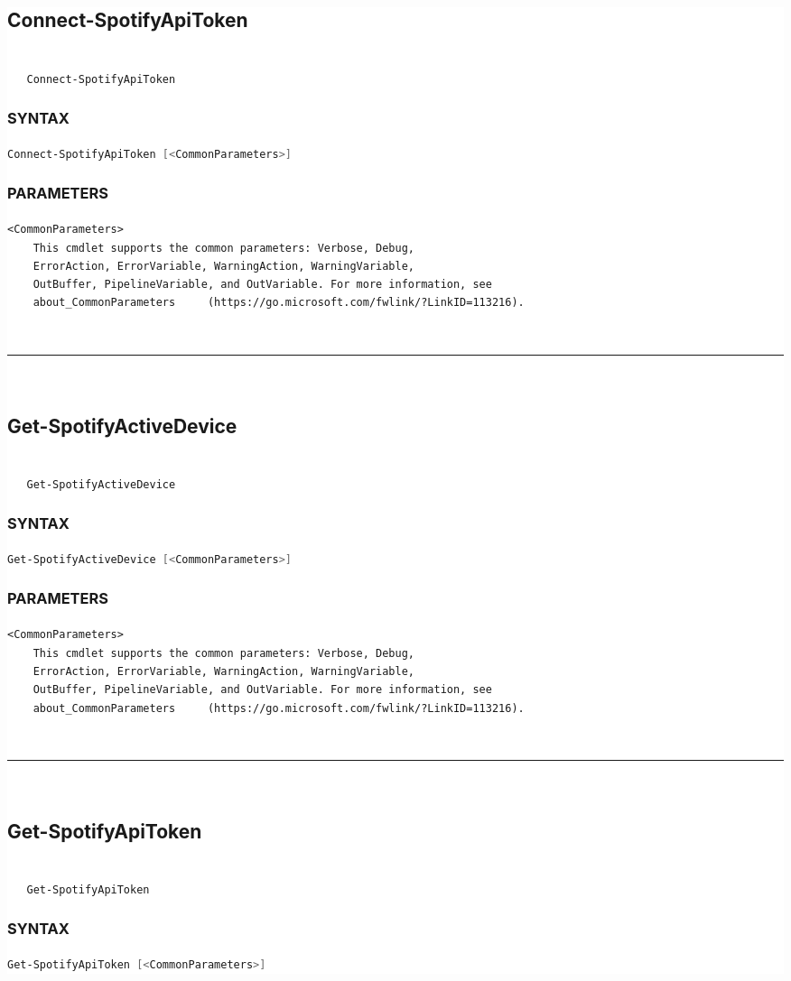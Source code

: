 
##	Connect-SpotifyApiToken 
```PowerShell 

   Connect-SpotifyApiToken  
```` 

### SYNTAX 
```PowerShell 
Connect-SpotifyApiToken [<CommonParameters>] 
```` 

### PARAMETERS 
    <CommonParameters>  
        This cmdlet supports the common parameters: Verbose, Debug,  
        ErrorAction, ErrorVariable, WarningAction, WarningVariable,  
        OutBuffer, PipelineVariable, and OutVariable. For more information, see  
        about_CommonParameters     (https://go.microsoft.com/fwlink/?LinkID=113216).   

<br/><hr/><br/>
 

##	Get-SpotifyActiveDevice 
```PowerShell 

   Get-SpotifyActiveDevice  
```` 

### SYNTAX 
```PowerShell 
Get-SpotifyActiveDevice [<CommonParameters>] 
```` 

### PARAMETERS 
    <CommonParameters>  
        This cmdlet supports the common parameters: Verbose, Debug,  
        ErrorAction, ErrorVariable, WarningAction, WarningVariable,  
        OutBuffer, PipelineVariable, and OutVariable. For more information, see  
        about_CommonParameters     (https://go.microsoft.com/fwlink/?LinkID=113216).   

<br/><hr/><br/>
 

##	Get-SpotifyApiToken 
```PowerShell 

   Get-SpotifyApiToken  
```` 

### SYNTAX 
```PowerShell 
Get-SpotifyApiToken [<CommonParameters>] 
```` 
